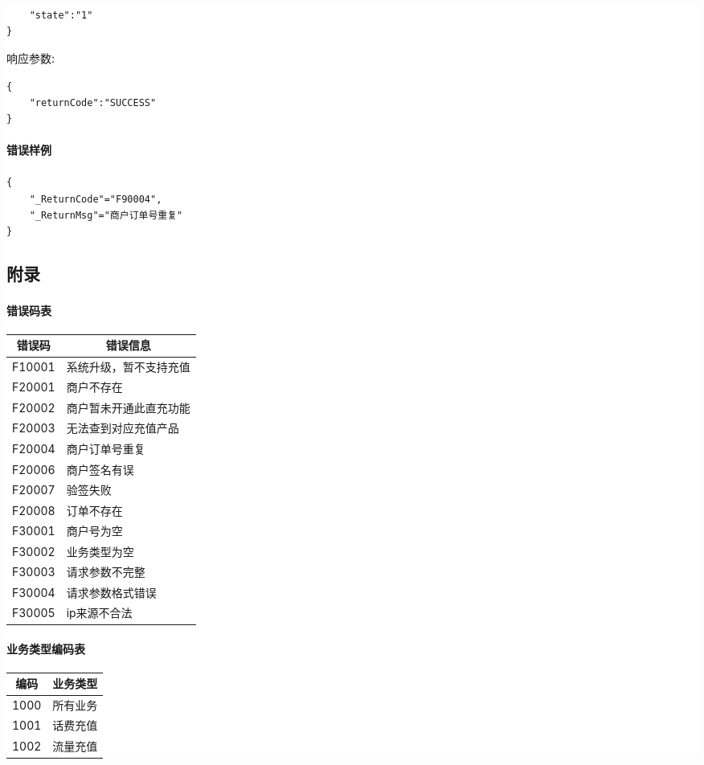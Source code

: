 ```
	"state":"1"
}
```

响应参数:
```
{
	"returnCode":"SUCCESS"
}
```

#### 错误样例

```
{
	"_ReturnCode"="F90004",
	"_ReturnMsg"="商户订单号重复"
}
```

## 附录

#### 错误码表

错误码    |	错误信息  
------  | -----------
F10001	|   系统升级，暂不支持充值
F20001	|		商户不存在
F20002	|   商户暂未开通此直充功能
F20003	|   无法查到对应充值产品
F20004	|   商户订单号重复
F20006	|   商户签名有误
F20007	|   验签失败
F20008	|   订单不存在
F30001 |   商户号为空
F30002	|   业务类型为空
F30003	|		请求参数不完整
F30004	|		请求参数格式错误
F30005	|		ip来源不合法


#### 业务类型编码表

编码       |	业务类型
--------- | --------
1000      | 所有业务
1001      | 话费充值
1002    	| 流量充值
